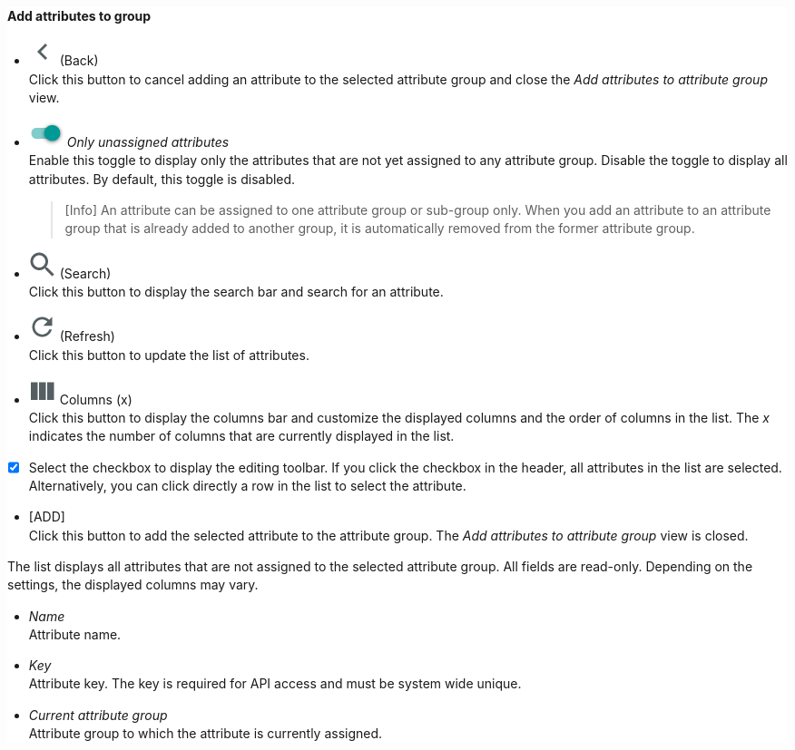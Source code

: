 **Add attributes to group**

- ![Back](/Assets/Icons/Back02.png "[Back]") (Back)   
  Click this button to cancel adding an attribute to the selected attribute group and close the *Add attributes to attribute group* view.

- ![Toggle](/Assets/Icons/Toggle.png "[Toggle]") *Only unassigned attributes*   
  Enable this toggle to display only the attributes that are not yet assigned to any attribute group. Disable the toggle to display all attributes. By default, this toggle is disabled.

  > [Info] An attribute can be assigned to one attribute group or sub-group only. When you add an attribute to an attribute group that is already added to another group, it is automatically removed from the former attribute group.

- ![Search](/Assets/Icons/Search.png "[Search]") (Search)   
  Click this button to display the search bar and search for an attribute.

- ![Refresh](/Assets/Icons/Refresh01.png "[Refresh]") (Refresh)   
  Click this button to update the list of attributes.

- ![Columns](/Assets/Icons/Columns.png "[Columns]") Columns (x)   
  Click this button to display the columns bar and customize the displayed columns and the order of columns in the list. The *x* indicates the number of columns that are currently displayed in the list.

- [x]     
  Select the checkbox to display the editing toolbar. If you click the checkbox in the header, all attributes in the list are selected. Alternatively, you can click directly a row in the list to select the attribute.

- [ADD]   
  Click this button to add the selected attribute to the attribute group. The *Add attributes to attribute group* view is closed.

The list displays all attributes that are not assigned to the selected attribute group. All fields are read-only. Depending on the settings, the displayed columns may vary.

- *Name*   
  Attribute name.

- *Key*   
  Attribute key. The key is required for API access and must be system wide unique.

- *Current attribute group*   
  Attribute group to which the attribute is currently assigned.


  [comment]: <> (Is that correct?)
  [comment]: <> (Is that right? -> language question)
  [comment]: <> (Is that right? -> language question)
